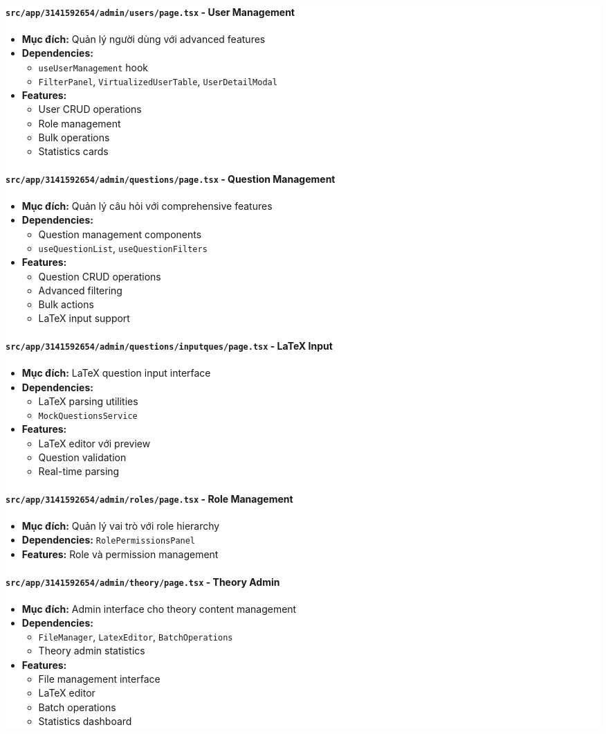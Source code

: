 #### **`src/app/3141592654/admin/users/page.tsx`** - User Management
- **Mục đích:** Quản lý người dùng với advanced features
- **Dependencies:**
  - `useUserManagement` hook
  - `FilterPanel`, `VirtualizedUserTable`, `UserDetailModal`
- **Features:**
  - User CRUD operations
  - Role management
  - Bulk operations
  - Statistics cards

#### **`src/app/3141592654/admin/questions/page.tsx`** - Question Management
- **Mục đích:** Quản lý câu hỏi với comprehensive features
- **Dependencies:**
  - Question management components
  - `useQuestionList`, `useQuestionFilters`
- **Features:**
  - Question CRUD operations
  - Advanced filtering
  - Bulk actions
  - LaTeX input support

#### **`src/app/3141592654/admin/questions/inputques/page.tsx`** - LaTeX Input
- **Mục đích:** LaTeX question input interface
- **Dependencies:**
  - LaTeX parsing utilities
  - `MockQuestionsService`
- **Features:**
  - LaTeX editor với preview
  - Question validation
  - Real-time parsing

#### **`src/app/3141592654/admin/roles/page.tsx`** - Role Management
- **Mục đích:** Quản lý vai trò với role hierarchy
- **Dependencies:** `RolePermissionsPanel`
- **Features:** Role và permission management

#### **`src/app/3141592654/admin/theory/page.tsx`** - Theory Admin
- **Mục đích:** Admin interface cho theory content management
- **Dependencies:**
  - `FileManager`, `LatexEditor`, `BatchOperations`
  - Theory admin statistics
- **Features:**
  - File management interface
  - LaTeX editor
  - Batch operations
  - Statistics dashboard
